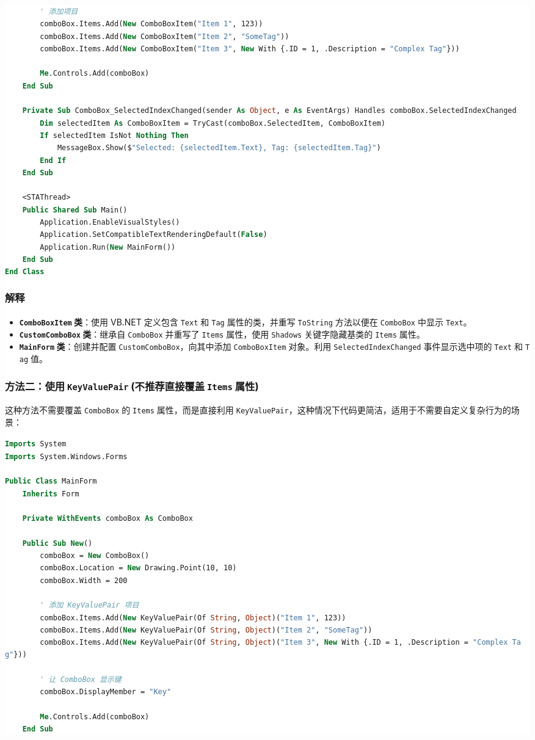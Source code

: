 ```vb
        ' 添加项目
        comboBox.Items.Add(New ComboBoxItem("Item 1", 123))
        comboBox.Items.Add(New ComboBoxItem("Item 2", "SomeTag"))
        comboBox.Items.Add(New ComboBoxItem("Item 3", New With {.ID = 1, .Description = "Complex Tag"}))

        Me.Controls.Add(comboBox)
    End Sub

    Private Sub ComboBox_SelectedIndexChanged(sender As Object, e As EventArgs) Handles comboBox.SelectedIndexChanged
        Dim selectedItem As ComboBoxItem = TryCast(comboBox.SelectedItem, ComboBoxItem)
        If selectedItem IsNot Nothing Then
            MessageBox.Show($"Selected: {selectedItem.Text}, Tag: {selectedItem.Tag}")
        End If
    End Sub

    <STAThread>
    Public Shared Sub Main()
        Application.EnableVisualStyles()
        Application.SetCompatibleTextRenderingDefault(False)
        Application.Run(New MainForm())
    End Sub
End Class
```

### 解释
- **`ComboBoxItem` 类**：使用 VB.NET 定义包含 `Text` 和 `Tag` 属性的类，并重写 `ToString` 方法以便在 `ComboBox` 中显示 `Text`。
- **`CustomComboBox` 类**：继承自 `ComboBox` 并重写了 `Items` 属性，使用 `Shadows` 关键字隐藏基类的 `Items` 属性。
- **`MainForm` 类**：创建并配置 `CustomComboBox`，向其中添加 `ComboBoxItem` 对象。利用 `SelectedIndexChanged` 事件显示选中项的 `Text` 和 `Tag` 值。

### 方法二：使用 `KeyValuePair` (不推荐直接覆盖 `Items` 属性)
这种方法不需要覆盖 `ComboBox` 的 `Items` 属性，而是直接利用 `KeyValuePair`，这种情况下代码更简洁，适用于不需要自定义复杂行为的场景：

```vb
Imports System
Imports System.Windows.Forms

Public Class MainForm
    Inherits Form

    Private WithEvents comboBox As ComboBox

    Public Sub New()
        comboBox = New ComboBox()
        comboBox.Location = New Drawing.Point(10, 10)
        comboBox.Width = 200

        ' 添加 KeyValuePair 项目
        comboBox.Items.Add(New KeyValuePair(Of String, Object)("Item 1", 123))
        comboBox.Items.Add(New KeyValuePair(Of String, Object)("Item 2", "SomeTag"))
        comboBox.Items.Add(New KeyValuePair(Of String, Object)("Item 3", New With {.ID = 1, .Description = "Complex Tag"}))

        ' 让 ComboBox 显示键
        comboBox.DisplayMember = "Key"

        Me.Controls.Add(comboBox)
    End Sub

```